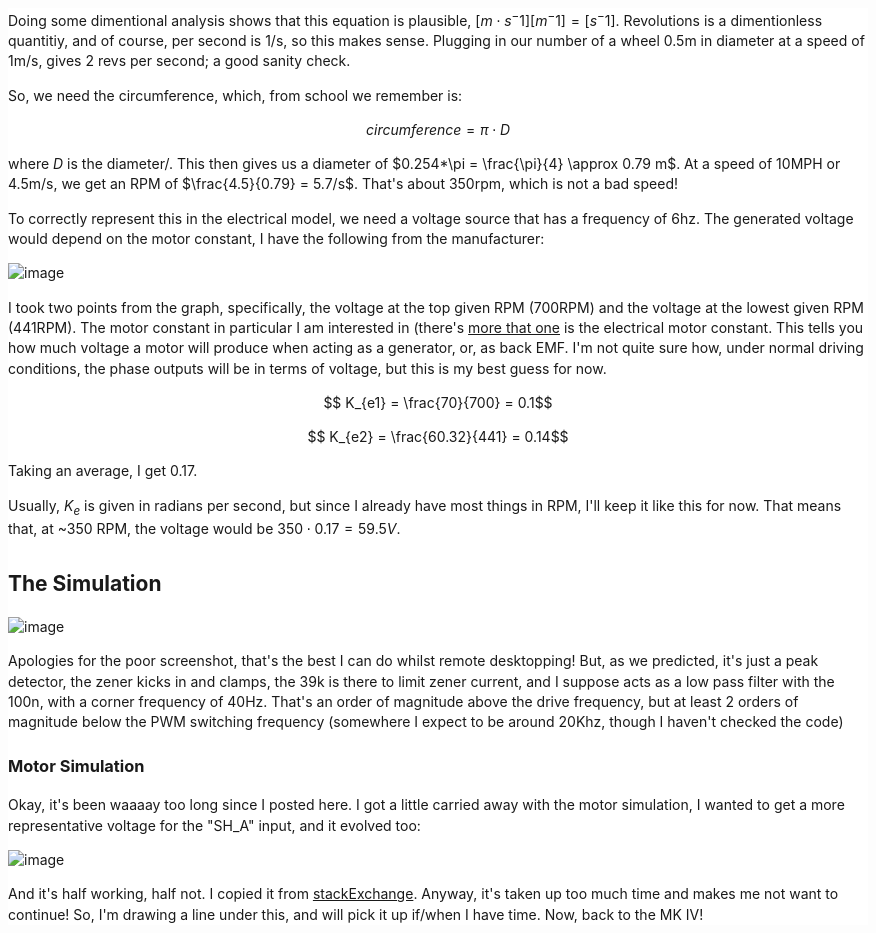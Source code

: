Doing some dimentional analysis shows that this equation is plausible, $[m \cdot s^-1 ] [m^-1] = [s^-1]$. Revolutions is a dimentionless quantitiy, and of course, per second is 1/s, so this makes sense. Plugging in our number of a wheel 0.5m in diameter at a speed of 1m/s, gives 2 revs per second; a good sanity check. 

So, we need the circumference, which, from school we remember is:

$$circumference = \pi \cdot D$$

where $D$ is the diameter/. This then gives us a diameter of $0.254*\pi = \frac{\pi}{4} \approx 0.79 m$. At a speed of 10MPH or 4.5m/s, we get an RPM of $\frac{4.5}{0.79} = 5.7/s$. That's about 350rpm, which is not a bad speed!

To correctly represent this in the electrical model, we need a voltage source that has a frequency of 6hz. The generated voltage would depend on the motor constant, I have the following from the manufacturer:

![image](https://user-images.githubusercontent.com/58208872/184012881-c1455874-284c-4814-87e5-8c90e8d95380.png)

I took two points from the graph, specifically, the voltage at the top given RPM (700RPM) and the voltage at the lowest given RPM (441RPM). The motor constant in particular I am interested in (there's [more that one](https://www.precisionmicrodrives.com/reading-the-motor-constants-from-typical-performance-characteristics) is the electrical motor constant. This tells you how much voltage a motor will produce when acting as a generator, or, as back EMF. I'm not quite sure how, under normal driving conditions, the phase outputs will be in terms of voltage, but this is my best guess for now.

$$ K_{e1} = \frac{70}{700} = 0.1$$

$$ K_{e2} = \frac{60.32}{441} = 0.14$$

Taking an average, I get 0.17.

Usually, $K_e$ is given in radians per second, but since I already have most things in RPM, I'll keep it like this for now. That means that, at ~350 RPM, the voltage would be $350 \cdot 0.17 = 59.5V$.

## The Simulation

![image](https://user-images.githubusercontent.com/58208872/184019356-7a9c22bf-fdff-463a-9d0f-e3a802587504.png)

Apologies for the poor screenshot, that's the best I can do whilst remote desktopping! But, as we predicted, it's just a peak detector, the zener kicks in and clamps, the 39k is there to limit zener current, and I suppose acts as a low pass filter with the 100n, with a corner frequency of 40Hz. That's an order of magnitude above the drive frequency, but at least 2 orders of magnitude below the PWM switching frequency (somewhere I expect to be around 20Khz, though I haven't checked the code)

### Motor Simulation

Okay, it's been waaaay too long since I posted here. I got a little carried away with the motor simulation, I wanted to get a more representative voltage for the "SH_A" input, and it evolved too:

![image](https://user-images.githubusercontent.com/58208872/184970418-3f4ba319-a76f-4afe-a242-40c18afa2d9a.png)

And it's half working, half not. I copied it from [stackExchange](https://electronics.stackexchange.com/questions/391240/3-phase-inverter-simulation). Anyway, it's taken up too much time and makes me not want to continue! So, I'm drawing a line under this, and will pick it up if/when I have time. Now, back to the MK IV!
